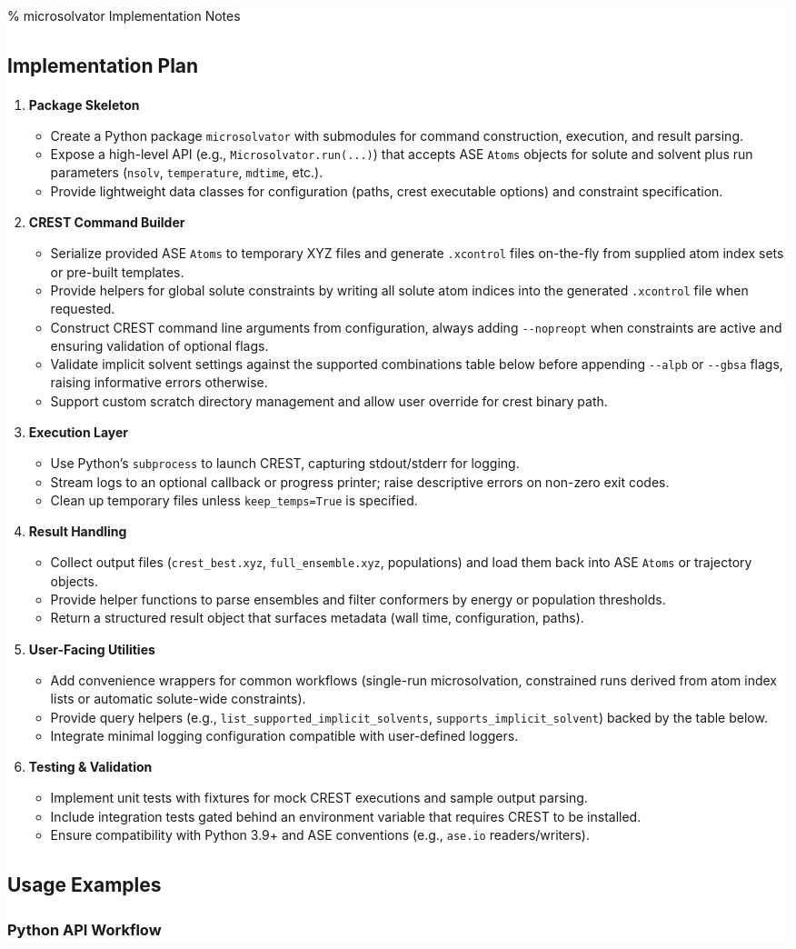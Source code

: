 % microsolvator Implementation Notes

## Implementation Plan

1. **Package Skeleton**
   - Create a Python package `microsolvator` with submodules for command construction, execution, and result parsing.
   - Expose a high-level API (e.g., `Microsolvator.run(...)`) that accepts ASE `Atoms` objects for solute and solvent plus run parameters (`nsolv`, `temperature`, `mdtime`, etc.).
   - Provide lightweight data classes for configuration (paths, crest executable options) and constraint specification.

2. **CREST Command Builder**
   - Serialize provided ASE `Atoms` to temporary XYZ files and generate `.xcontrol` files on-the-fly from supplied atom index sets or pre-built templates.
   - Provide helpers for global solute constraints by writing all solute atom indices into the generated `.xcontrol` file when requested.
   - Construct CREST command line arguments from configuration, always adding `--nopreopt` when constraints are active and ensuring validation of optional flags.
   - Validate implicit solvent settings against the supported combinations table below before appending `--alpb` or `--gbsa` flags, raising informative errors otherwise.
   - Support custom scratch directory management and allow user override for crest binary path.

3. **Execution Layer**
   - Use Python’s `subprocess` to launch CREST, capturing stdout/stderr for logging.
   - Stream logs to an optional callback or progress printer; raise descriptive errors on non-zero exit codes.
   - Clean up temporary files unless `keep_temps=True` is specified.

4. **Result Handling**
   - Collect output files (`crest_best.xyz`, `full_ensemble.xyz`, populations) and load them back into ASE `Atoms` or trajectory objects.
   - Provide helper functions to parse ensembles and filter conformers by energy or population thresholds.
   - Return a structured result object that surfaces metadata (wall time, configuration, paths).

5. **User-Facing Utilities**
   - Add convenience wrappers for common workflows (single-run microsolvation, constrained runs derived from atom index lists or automatic solute-wide constraints).
   - Provide query helpers (e.g., `list_supported_implicit_solvents`, `supports_implicit_solvent`) backed by the table below.
   - Integrate minimal logging configuration compatible with user-defined loggers.

6. **Testing & Validation**
   - Implement unit tests with fixtures for mock CREST executions and sample output parsing.
   - Include integration tests gated behind an environment variable that requires CREST to be installed.
   - Ensure compatibility with Python 3.9+ and ASE conventions (e.g., `ase.io` readers/writers).

## Usage Examples

### Python API Workflow
